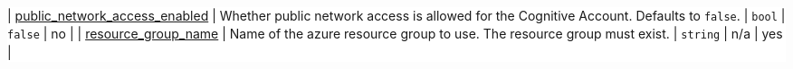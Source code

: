| <a name="input_public_network_access_enabled"></a> [public\_network\_access\_enabled](#input\_public\_network\_access\_enabled)                | Whether public network access is allowed for the Cognitive Account. Defaults to `false`.                                                                                                                                                                                                                                                                                                                                                                                                                                                                                                                                                                                                                                                                                                                                                                                                                                                                                                                                                                                                                                                                                                                                                                                                                                                                                                                                                                                                                                                                                                                                                                                             | `bool`                                                                                                                                                                                                                                                                                                                                                                                                                                                                                                                                                  | `false`                          |    no    |
| <a name="input_resource_group_name"></a> [resource\_group\_name](#input\_resource\_group\_name)                                                | Name of the azure resource group to use. The resource group must exist.                                                                                                                                                                                                                                                                                                                                                                                                                                                                                                                                                                                                                                                                                                                                                                                                                                                                                                                                                                                                                                                                                                                                                                                                                                                                                                                                                                                                                                                                                                                                                                                                              | `string`                                                                                                                                                                                                                                                                                                                                                                                                                                                                                                                                                | n/a                              |   yes    |